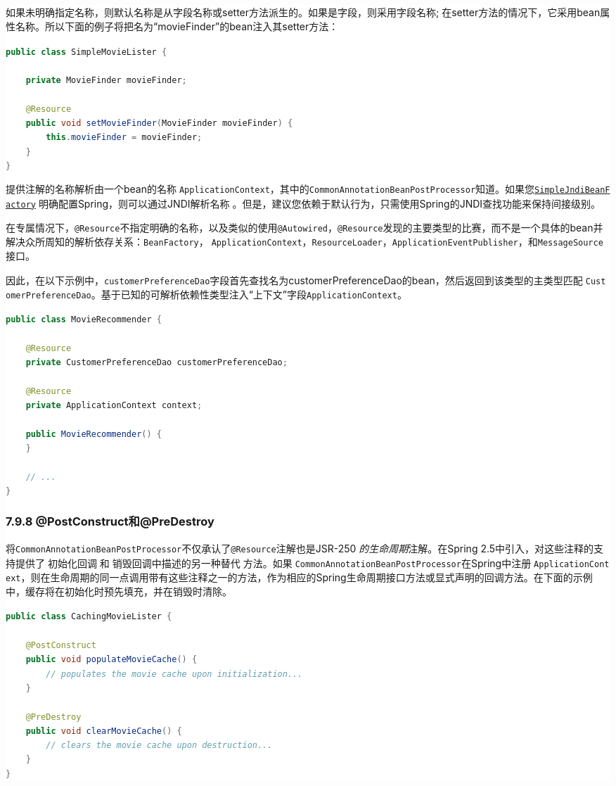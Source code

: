 如果未明确指定名称，则默认名称是从字段名称或setter方法派生的。如果是字段，则采用字段名称; 在setter方法的情况下，它采用bean属性名称。所以下面的例子将把名为“movieFinder”的bean注入其setter方法：

```java
public class SimpleMovieLister {

    private MovieFinder movieFinder;

    @Resource
    public void setMovieFinder(MovieFinder movieFinder) {
        this.movieFinder = movieFinder;
    }
}
```

提供注解的名称解析由一个bean的名称 `ApplicationContext`，其中的`CommonAnnotationBeanPostProcessor`知道。如果您[`SimpleJndiBeanFactory`](https://docs.spring.io/spring-framework/docs/4.3.24.RELEASE/javadoc-api/org/springframework/jndi/support/SimpleJndiBeanFactory.html) 明确配置Spring，则可以通过JNDI解析名称 。但是，建议您依赖于默认行为，只需使用Spring的JNDI查找功能来保持间接级别。

在专属情况下，`@Resource`不指定明确的名称，以及类似的使用`@Autowired`，`@Resource`发现的主要类型的比赛，而不是一个具体的bean并解决众所周知的解析依存关系：`BeanFactory`， `ApplicationContext`，`ResourceLoader`，`ApplicationEventPublisher`，和`MessageSource` 接口。

因此，在以下示例中，`customerPreferenceDao`字段首先查找名为customerPreferenceDao的bean，然后返回到该类型的主类型匹配 `CustomerPreferenceDao`。基于已知的可解析依赖性类型注入“上下文”字段`ApplicationContext`。

```java
public class MovieRecommender {

    @Resource
    private CustomerPreferenceDao customerPreferenceDao;

    @Resource
    private ApplicationContext context;

    public MovieRecommender() {
    }

    // ...
}
```

### 7.9.8 @PostConstruct和@PreDestroy

将`CommonAnnotationBeanPostProcessor`不仅承认了`@Resource`注解也是JSR-250 *的生命周期*注解。在Spring 2.5中引入，对这些注释的支持提供了 初始化回调 和 销毁回调中描述的另一种替代 方法。如果 `CommonAnnotationBeanPostProcessor`在Spring中注册 `ApplicationContext`，则在生命周期的同一点调用带有这些注释之一的方法，作为相应的Spring生命周期接口方法或显式声明的回调方法。在下面的示例中，缓存将在初始化时预先填充，并在销毁时清除。

```java
public class CachingMovieLister {

    @PostConstruct
    public void populateMovieCache() {
        // populates the movie cache upon initialization...
    }

    @PreDestroy
    public void clearMovieCache() {
        // clears the movie cache upon destruction...
    }
}
```